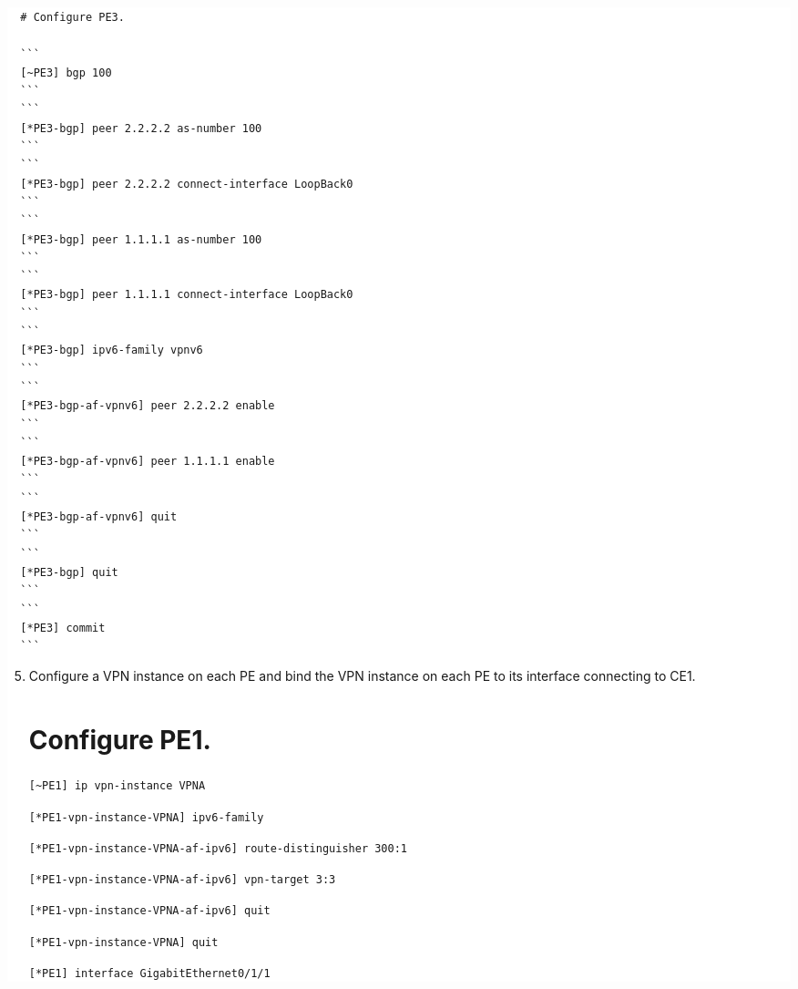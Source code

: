       # Configure PE3.
      
      ```
      [~PE3] bgp 100
      ```
      ```
      [*PE3-bgp] peer 2.2.2.2 as-number 100
      ```
      ```
      [*PE3-bgp] peer 2.2.2.2 connect-interface LoopBack0
      ```
      ```
      [*PE3-bgp] peer 1.1.1.1 as-number 100
      ```
      ```
      [*PE3-bgp] peer 1.1.1.1 connect-interface LoopBack0
      ```
      ```
      [*PE3-bgp] ipv6-family vpnv6
      ```
      ```
      [*PE3-bgp-af-vpnv6] peer 2.2.2.2 enable
      ```
      ```
      [*PE3-bgp-af-vpnv6] peer 1.1.1.1 enable
      ```
      ```
      [*PE3-bgp-af-vpnv6] quit
      ```
      ```
      [*PE3-bgp] quit
      ```
      ```
      [*PE3] commit
      ```
   5. Configure a VPN instance on each PE and bind the VPN instance on each PE to its interface connecting to CE1.
      
      
      
      # Configure PE1.
      
      ```
      [~PE1] ip vpn-instance VPNA
      ```
      ```
      [*PE1-vpn-instance-VPNA] ipv6-family
      ```
      ```
      [*PE1-vpn-instance-VPNA-af-ipv6] route-distinguisher 300:1
      ```
      ```
      [*PE1-vpn-instance-VPNA-af-ipv6] vpn-target 3:3
      ```
      ```
      [*PE1-vpn-instance-VPNA-af-ipv6] quit
      ```
      ```
      [*PE1-vpn-instance-VPNA] quit
      ```
      ```
      [*PE1] interface GigabitEthernet0/1/1
      ```